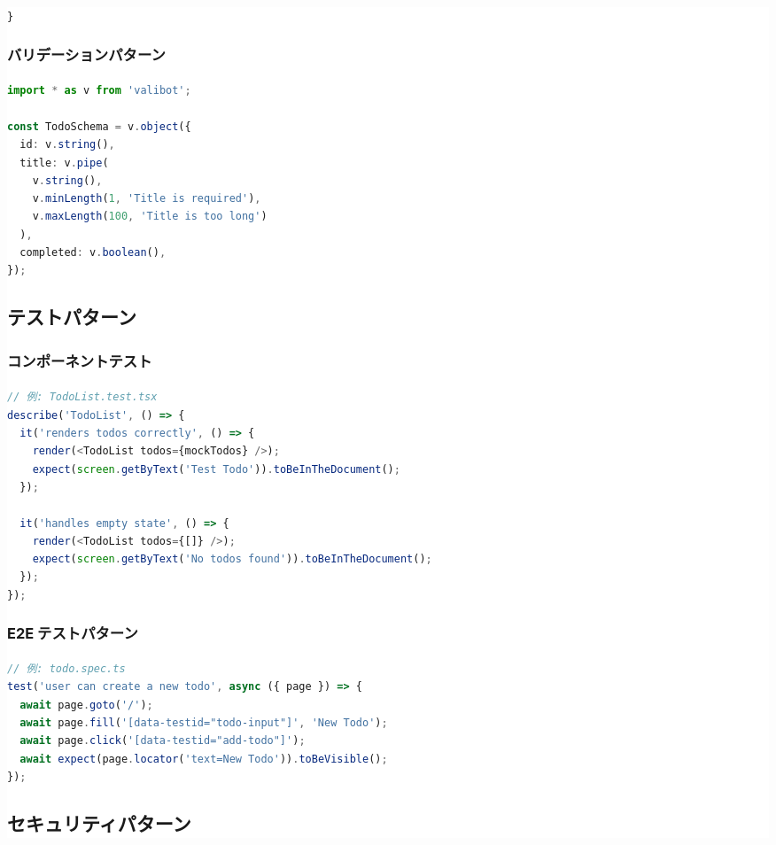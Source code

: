 ```typescript
}
```

### バリデーションパターン

```typescript
import * as v from 'valibot';

const TodoSchema = v.object({
  id: v.string(),
  title: v.pipe(
    v.string(),
    v.minLength(1, 'Title is required'),
    v.maxLength(100, 'Title is too long')
  ),
  completed: v.boolean(),
});
```

## テストパターン

### コンポーネントテスト

```typescript
// 例: TodoList.test.tsx
describe('TodoList', () => {
  it('renders todos correctly', () => {
    render(<TodoList todos={mockTodos} />);
    expect(screen.getByText('Test Todo')).toBeInTheDocument();
  });

  it('handles empty state', () => {
    render(<TodoList todos={[]} />);
    expect(screen.getByText('No todos found')).toBeInTheDocument();
  });
});
```

### E2E テストパターン

```typescript
// 例: todo.spec.ts
test('user can create a new todo', async ({ page }) => {
  await page.goto('/');
  await page.fill('[data-testid="todo-input"]', 'New Todo');
  await page.click('[data-testid="add-todo"]');
  await expect(page.locator('text=New Todo')).toBeVisible();
});
```

## セキュリティパターン
